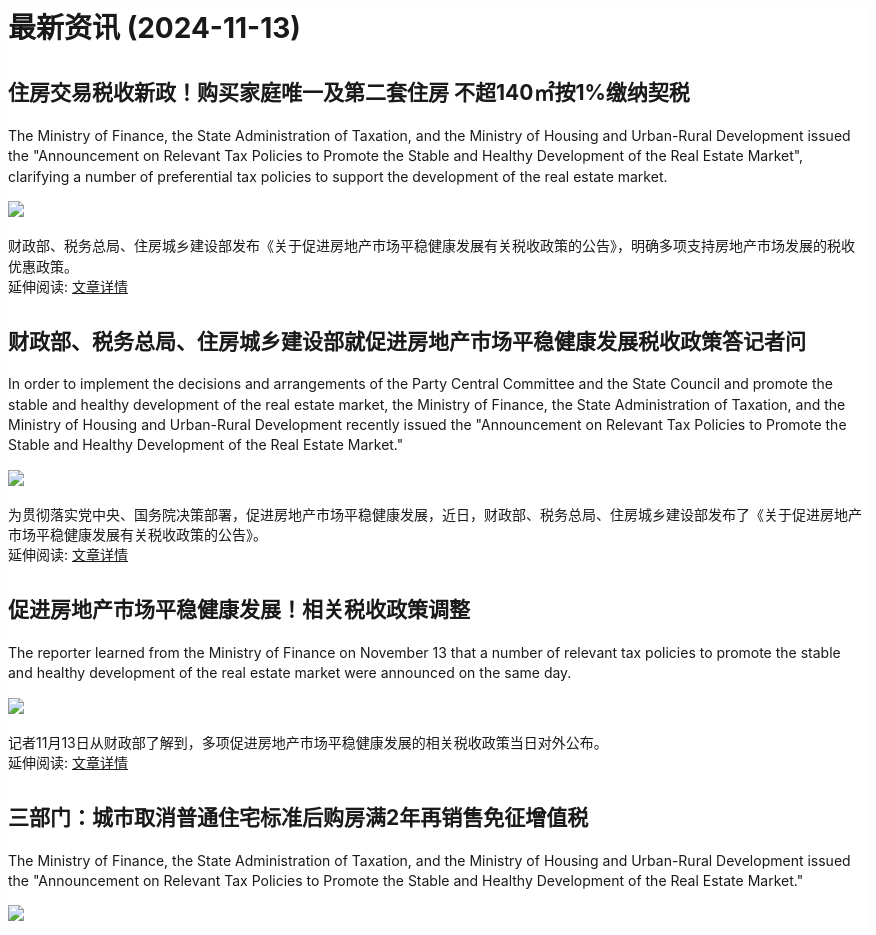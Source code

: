 # 最新资讯 (2024-11-13) 
## 住房交易税收新政！购买家庭唯一及第二套住房 不超140㎡按1%缴纳契税   
The Ministry of Finance, the State Administration of Taxation, and the Ministry of Housing and Urban-Rural Development issued the "Announcement on Relevant Tax Policies to Promote the Stable and Healthy Development of the Real Estate Market", clarifying a number of preferential tax policies to support the development of the real estate market.   

<img src="https://p3.img.cctvpic.com/photoworkspace/2024/11/13/2024111317571784611.jpg" />   

财政部、税务总局、住房城乡建设部发布《关于促进房地产市场平稳健康发展有关税收政策的公告》，明确多项支持房地产市场发展的税收优惠政策。   
延伸阅读: [文章详情](https://news.cctv.com/2024/11/13/ARTI1pIqHTjV2lPKceOlT49z241113.shtml)   

<qrcode title="住房交易税收新政！购买家庭唯一及第二套住房 不超140㎡按1%缴纳契税" image="https://p3.img.cctvpic.com/photoworkspace/2024/11/13/2024111317571784611.jpg" />   

## 财政部、税务总局、住房城乡建设部就促进房地产市场平稳健康发展税收政策答记者问   
In order to implement the decisions and arrangements of the Party Central Committee and the State Council and promote the stable and healthy development of the real estate market, the Ministry of Finance, the State Administration of Taxation, and the Ministry of Housing and Urban-Rural Development recently issued the "Announcement on Relevant Tax Policies to Promote the Stable and Healthy Development of the Real Estate Market."   

<img src="https://p4.img.cctvpic.com/photoworkspace/2024/11/13/2024111318020040025.jpg" />   

为贯彻落实党中央、国务院决策部署，促进房地产市场平稳健康发展，近日，财政部、税务总局、住房城乡建设部发布了《关于促进房地产市场平稳健康发展有关税收政策的公告》。   
延伸阅读: [文章详情](https://news.cctv.com/2024/11/13/ARTIaVOEOpq0BRSZmW5zG2Pe241113.shtml)   

<qrcode title="财政部、税务总局、住房城乡建设部就促进房地产市场平稳健康发展税收政策答记者问" image="https://p4.img.cctvpic.com/photoworkspace/2024/11/13/2024111318020040025.jpg" />   

## 促进房地产市场平稳健康发展！相关税收政策调整   
The reporter learned from the Ministry of Finance on November 13 that a number of relevant tax policies to promote the stable and healthy development of the real estate market were announced on the same day.   

<img src="https://p5.img.cctvpic.com/photoworkspace/2024/11/13/2024111317572950013.jpg" />   

记者11月13日从财政部了解到，多项促进房地产市场平稳健康发展的相关税收政策当日对外公布。   
延伸阅读: [文章详情](https://jingji.cctv.com/2024/11/13/ARTIVCdmFbHOntjKvQmvST1H241113.shtml)   

<qrcode title="促进房地产市场平稳健康发展！相关税收政策调整" image="https://p5.img.cctvpic.com/photoworkspace/2024/11/13/2024111317572950013.jpg" />   

## 三部门：城市取消普通住宅标准后购房满2年再销售免征增值税   
The Ministry of Finance, the State Administration of Taxation, and the Ministry of Housing and Urban-Rural Development issued the "Announcement on Relevant Tax Policies to Promote the Stable and Healthy Development of the Real Estate Market."   

<img src="https://p2.img.cctvpic.com/photoworkspace/2024/11/13/2024111317550552032.jpg" />   

